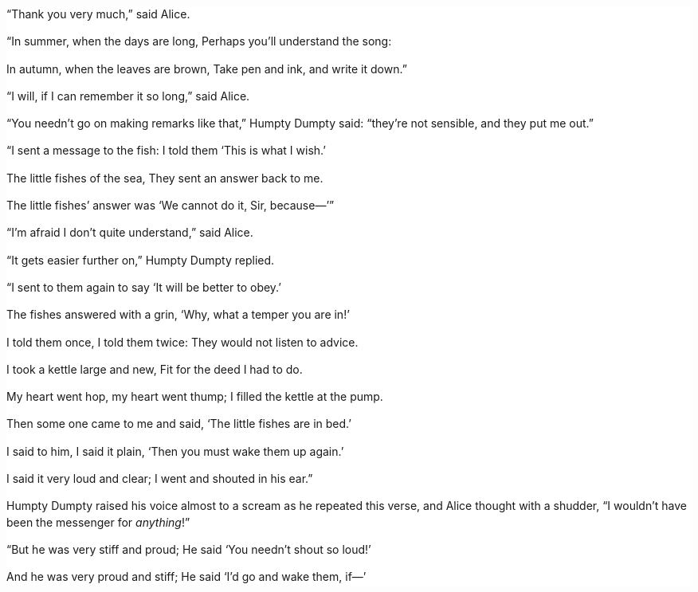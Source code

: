 
“Thank you very much,” said Alice.

“In summer, when the days are long,
Perhaps you’ll understand the song:

In autumn, when the leaves are brown,
Take pen and ink, and write it down.”


“I will, if I can remember it so long,” said Alice.

“You needn’t go on making remarks like that,” Humpty Dumpty said:
“they’re not sensible, and they put me out.”

“I sent a message to the fish:
I told them ‘This is what I wish.’

The little fishes of the sea,
They sent an answer back to me.

The little fishes’ answer was
‘We cannot do it, Sir, because—’”


“I’m afraid I don’t quite understand,” said Alice.

“It gets easier further on,” Humpty Dumpty replied.

“I sent to them again to say
‘It will be better to obey.’

The fishes answered with a grin,
‘Why, what a temper you are in!’

I told them once, I told them twice:
They would not listen to advice.

I took a kettle large and new,
Fit for the deed I had to do.

My heart went hop, my heart went thump;
I filled the kettle at the pump.

Then some one came to me and said,
‘The little fishes are in bed.’

I said to him, I said it plain,
‘Then you must wake them up again.’

I said it very loud and clear;
I went and shouted in his ear.”


Humpty Dumpty raised his voice almost to a scream as he repeated this
verse, and Alice thought with a shudder, “I wouldn’t have been the
messenger for _anything_!”

“But he was very stiff and proud;
He said ‘You needn’t shout so loud!’

And he was very proud and stiff;
He said ‘I’d go and wake them, if—’
